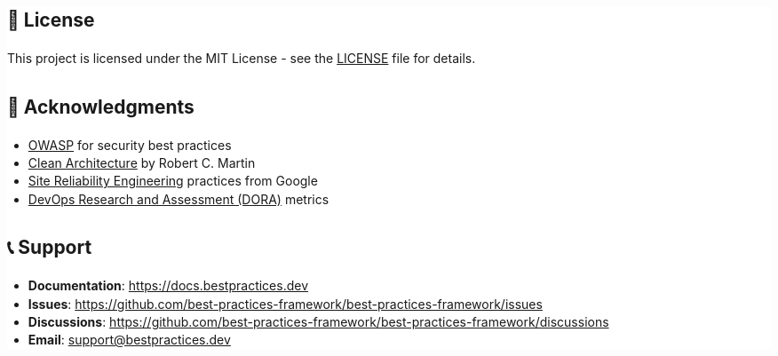 ## 📄 License

This project is licensed under the MIT License - see the [LICENSE](LICENSE) file for details.

## 🙏 Acknowledgments

- [OWASP](https://owasp.org/) for security best practices
- [Clean Architecture](https://blog.cleancoder.com/uncle-bob/2012/08/13/the-clean-architecture.html) by Robert C. Martin
- [Site Reliability Engineering](https://sre.google/) practices from Google
- [DevOps Research and Assessment (DORA)](https://www.devops-research.com/research.html) metrics

## 📞 Support

- **Documentation**: https://docs.bestpractices.dev
- **Issues**: https://github.com/best-practices-framework/best-practices-framework/issues
- **Discussions**: https://github.com/best-practices-framework/best-practices-framework/discussions
- **Email**: support@bestpractices.dev